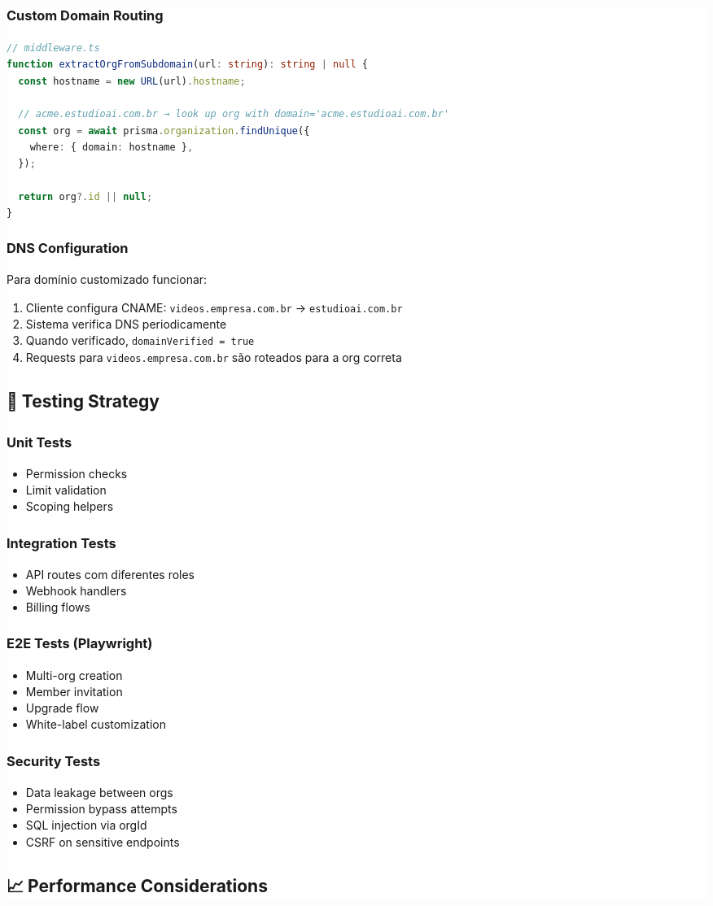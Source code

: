### Custom Domain Routing

```typescript
// middleware.ts
function extractOrgFromSubdomain(url: string): string | null {
  const hostname = new URL(url).hostname;
  
  // acme.estudioai.com.br → look up org with domain='acme.estudioai.com.br'
  const org = await prisma.organization.findUnique({
    where: { domain: hostname },
  });
  
  return org?.id || null;
}
```

### DNS Configuration

Para domínio customizado funcionar:

1. Cliente configura CNAME: `videos.empresa.com.br` → `estudioai.com.br`
2. Sistema verifica DNS periodicamente
3. Quando verificado, `domainVerified = true`
4. Requests para `videos.empresa.com.br` são roteados para a org correta

## 🧪 Testing Strategy

### Unit Tests
- Permission checks
- Limit validation
- Scoping helpers

### Integration Tests
- API routes com diferentes roles
- Webhook handlers
- Billing flows

### E2E Tests (Playwright)
- Multi-org creation
- Member invitation
- Upgrade flow
- White-label customization

### Security Tests
- Data leakage between orgs
- Permission bypass attempts
- SQL injection via orgId
- CSRF on sensitive endpoints

## 📈 Performance Considerations
